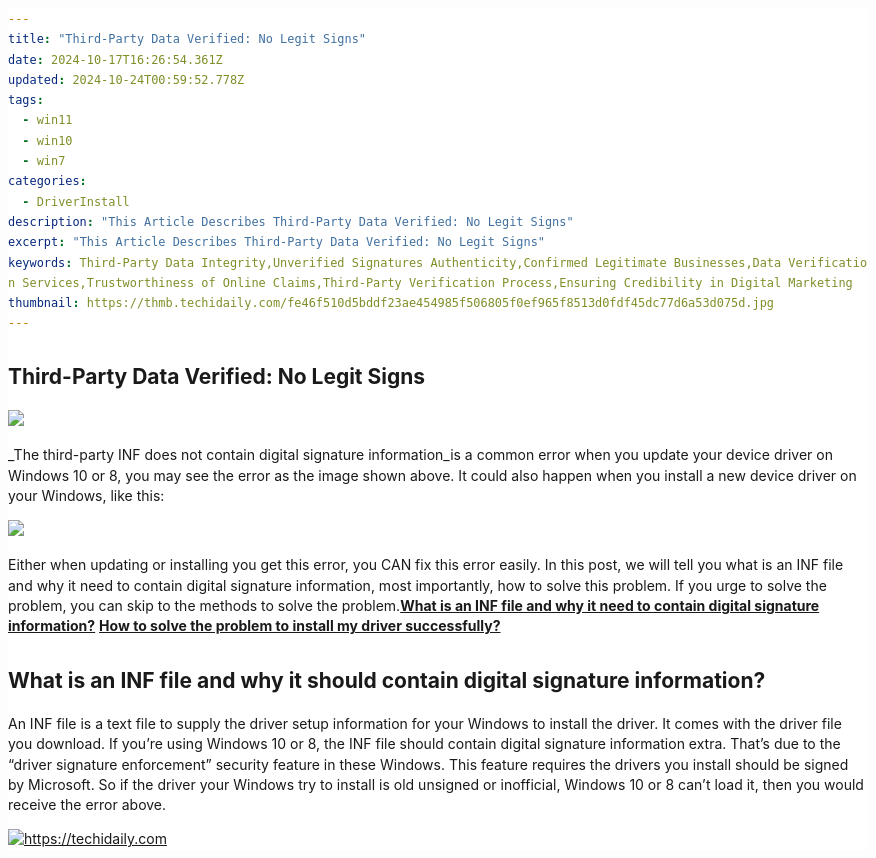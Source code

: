 ```yaml
---
title: "Third-Party Data Verified: No Legit Signs"
date: 2024-10-17T16:26:54.361Z
updated: 2024-10-24T00:59:52.778Z
tags:
  - win11
  - win10
  - win7
categories:
  - DriverInstall
description: "This Article Describes Third-Party Data Verified: No Legit Signs"
excerpt: "This Article Describes Third-Party Data Verified: No Legit Signs"
keywords: Third-Party Data Integrity,Unverified Signatures Authenticity,Confirmed Legitimate Businesses,Data Verification Services,Trustworthiness of Online Claims,Third-Party Verification Process,Ensuring Credibility in Digital Marketing
thumbnail: https://thmb.techidaily.com/fe46f510d5bddf23ae454985f506805f0ef965f8513d0fdf45dc77d6a53d075d.jpg
---
```


## Third-Party Data Verified: No Legit Signs

![](https://images.drivereasy.com/wp-content/uploads/2017/11/img_5a13a010e4768.png)

_The third-party INF does not contain digital signature information_is a common error when you update your device driver on Windows 10 or 8, you may see the error as the image shown above. It could also happen when you install a new device driver on your Windows, like this:

![](https://images.drivereasy.com/wp-content/uploads/2017/11/img_5a13a096901ed.jpg)

Either when updating or installing you get this error, you CAN fix this error easily. In this post, we will tell you what is an INF file and why it need to contain digital signature information, most importantly, how to solve this problem. If you urge to solve the problem, you can skip to the methods to solve the problem.[**What is an INF file and why it need to contain digital signature information?**](#INF) [**How to solve the problem to install my driver successfully?**](#SOLUTION)

## What is an INF file and why it should contain digital signature information?

An INF file is a text file to supply the driver setup information for your Windows to install the driver. It comes with the driver file you download. If you’re using Windows 10 or 8, the INF file should contain digital signature information extra. That’s due to the “driver signature enforcement” security feature in these Windows. This feature requires the drivers you install should be signed by Microsoft. So if the driver your Windows try to install is old unsigned or inofficial, Windows 10 or 8 can’t load it, then you would receive the error above.


<a href="https://25home.pxf.io/c/5597632/2148641/16836" target="_top" id="2148641">
  <img src="//a.impactradius-go.com/display-ad/16836-2148641" border="0" alt="https://techidaily.com" width="254" height="90"/>
</a>
<img height="0" width="0" src="https://25home.pxf.io/i/5597632/2148641/16836" style="position:absolute;visibility:hidden;" border="0" />
